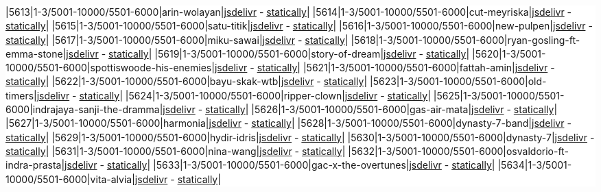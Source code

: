 |5613|1-3/5001-10000/5501-6000|arin-wolayan|[jsdelivr](https://cdn.jsdelivr.net/gh/dbchord/png-a-1280x720_1-3/5001-10000/5501-6000/arin-wolayan.png) - [statically](https://cdn.statically.io/gh/dbchord/png-a-1280x720_1-3/img/5001-10000/5501-6000/arin-wolayan.png)|
|5614|1-3/5001-10000/5501-6000|cut-meyriska|[jsdelivr](https://cdn.jsdelivr.net/gh/dbchord/png-a-1280x720_1-3/5001-10000/5501-6000/cut-meyriska.png) - [statically](https://cdn.statically.io/gh/dbchord/png-a-1280x720_1-3/img/5001-10000/5501-6000/cut-meyriska.png)|
|5615|1-3/5001-10000/5501-6000|satu-titik|[jsdelivr](https://cdn.jsdelivr.net/gh/dbchord/png-a-1280x720_1-3/5001-10000/5501-6000/satu-titik.png) - [statically](https://cdn.statically.io/gh/dbchord/png-a-1280x720_1-3/img/5001-10000/5501-6000/satu-titik.png)|
|5616|1-3/5001-10000/5501-6000|new-pulpen|[jsdelivr](https://cdn.jsdelivr.net/gh/dbchord/png-a-1280x720_1-3/5001-10000/5501-6000/new-pulpen.png) - [statically](https://cdn.statically.io/gh/dbchord/png-a-1280x720_1-3/img/5001-10000/5501-6000/new-pulpen.png)|
|5617|1-3/5001-10000/5501-6000|miku-sawai|[jsdelivr](https://cdn.jsdelivr.net/gh/dbchord/png-a-1280x720_1-3/5001-10000/5501-6000/miku-sawai.png) - [statically](https://cdn.statically.io/gh/dbchord/png-a-1280x720_1-3/img/5001-10000/5501-6000/miku-sawai.png)|
|5618|1-3/5001-10000/5501-6000|ryan-gosling-ft-emma-stone|[jsdelivr](https://cdn.jsdelivr.net/gh/dbchord/png-a-1280x720_1-3/5001-10000/5501-6000/ryan-gosling-ft-emma-stone.png) - [statically](https://cdn.statically.io/gh/dbchord/png-a-1280x720_1-3/img/5001-10000/5501-6000/ryan-gosling-ft-emma-stone.png)|
|5619|1-3/5001-10000/5501-6000|story-of-dream|[jsdelivr](https://cdn.jsdelivr.net/gh/dbchord/png-a-1280x720_1-3/5001-10000/5501-6000/story-of-dream.png) - [statically](https://cdn.statically.io/gh/dbchord/png-a-1280x720_1-3/img/5001-10000/5501-6000/story-of-dream.png)|
|5620|1-3/5001-10000/5501-6000|spottiswoode-his-enemies|[jsdelivr](https://cdn.jsdelivr.net/gh/dbchord/png-a-1280x720_1-3/5001-10000/5501-6000/spottiswoode-his-enemies.png) - [statically](https://cdn.statically.io/gh/dbchord/png-a-1280x720_1-3/img/5001-10000/5501-6000/spottiswoode-his-enemies.png)|
|5621|1-3/5001-10000/5501-6000|fattah-amin|[jsdelivr](https://cdn.jsdelivr.net/gh/dbchord/png-a-1280x720_1-3/5001-10000/5501-6000/fattah-amin.png) - [statically](https://cdn.statically.io/gh/dbchord/png-a-1280x720_1-3/img/5001-10000/5501-6000/fattah-amin.png)|
|5622|1-3/5001-10000/5501-6000|bayu-skak-wtb|[jsdelivr](https://cdn.jsdelivr.net/gh/dbchord/png-a-1280x720_1-3/5001-10000/5501-6000/bayu-skak-wtb.png) - [statically](https://cdn.statically.io/gh/dbchord/png-a-1280x720_1-3/img/5001-10000/5501-6000/bayu-skak-wtb.png)|
|5623|1-3/5001-10000/5501-6000|old-timers|[jsdelivr](https://cdn.jsdelivr.net/gh/dbchord/png-a-1280x720_1-3/5001-10000/5501-6000/old-timers.png) - [statically](https://cdn.statically.io/gh/dbchord/png-a-1280x720_1-3/img/5001-10000/5501-6000/old-timers.png)|
|5624|1-3/5001-10000/5501-6000|ripper-clown|[jsdelivr](https://cdn.jsdelivr.net/gh/dbchord/png-a-1280x720_1-3/5001-10000/5501-6000/ripper-clown.png) - [statically](https://cdn.statically.io/gh/dbchord/png-a-1280x720_1-3/img/5001-10000/5501-6000/ripper-clown.png)|
|5625|1-3/5001-10000/5501-6000|indrajaya-sanji-the-dramma|[jsdelivr](https://cdn.jsdelivr.net/gh/dbchord/png-a-1280x720_1-3/5001-10000/5501-6000/indrajaya-sanji-the-dramma.png) - [statically](https://cdn.statically.io/gh/dbchord/png-a-1280x720_1-3/img/5001-10000/5501-6000/indrajaya-sanji-the-dramma.png)|
|5626|1-3/5001-10000/5501-6000|gas-air-mata|[jsdelivr](https://cdn.jsdelivr.net/gh/dbchord/png-a-1280x720_1-3/5001-10000/5501-6000/gas-air-mata.png) - [statically](https://cdn.statically.io/gh/dbchord/png-a-1280x720_1-3/img/5001-10000/5501-6000/gas-air-mata.png)|
|5627|1-3/5001-10000/5501-6000|harmonia|[jsdelivr](https://cdn.jsdelivr.net/gh/dbchord/png-a-1280x720_1-3/5001-10000/5501-6000/harmonia.png) - [statically](https://cdn.statically.io/gh/dbchord/png-a-1280x720_1-3/img/5001-10000/5501-6000/harmonia.png)|
|5628|1-3/5001-10000/5501-6000|dynasty-7-band|[jsdelivr](https://cdn.jsdelivr.net/gh/dbchord/png-a-1280x720_1-3/5001-10000/5501-6000/dynasty-7-band.png) - [statically](https://cdn.statically.io/gh/dbchord/png-a-1280x720_1-3/img/5001-10000/5501-6000/dynasty-7-band.png)|
|5629|1-3/5001-10000/5501-6000|hydir-idris|[jsdelivr](https://cdn.jsdelivr.net/gh/dbchord/png-a-1280x720_1-3/5001-10000/5501-6000/hydir-idris.png) - [statically](https://cdn.statically.io/gh/dbchord/png-a-1280x720_1-3/img/5001-10000/5501-6000/hydir-idris.png)|
|5630|1-3/5001-10000/5501-6000|dynasty-7|[jsdelivr](https://cdn.jsdelivr.net/gh/dbchord/png-a-1280x720_1-3/5001-10000/5501-6000/dynasty-7.png) - [statically](https://cdn.statically.io/gh/dbchord/png-a-1280x720_1-3/img/5001-10000/5501-6000/dynasty-7.png)|
|5631|1-3/5001-10000/5501-6000|nina-wang|[jsdelivr](https://cdn.jsdelivr.net/gh/dbchord/png-a-1280x720_1-3/5001-10000/5501-6000/nina-wang.png) - [statically](https://cdn.statically.io/gh/dbchord/png-a-1280x720_1-3/img/5001-10000/5501-6000/nina-wang.png)|
|5632|1-3/5001-10000/5501-6000|osvaldorio-ft-indra-prasta|[jsdelivr](https://cdn.jsdelivr.net/gh/dbchord/png-a-1280x720_1-3/5001-10000/5501-6000/osvaldorio-ft-indra-prasta.png) - [statically](https://cdn.statically.io/gh/dbchord/png-a-1280x720_1-3/img/5001-10000/5501-6000/osvaldorio-ft-indra-prasta.png)|
|5633|1-3/5001-10000/5501-6000|gac-x-the-overtunes|[jsdelivr](https://cdn.jsdelivr.net/gh/dbchord/png-a-1280x720_1-3/5001-10000/5501-6000/gac-x-the-overtunes.png) - [statically](https://cdn.statically.io/gh/dbchord/png-a-1280x720_1-3/img/5001-10000/5501-6000/gac-x-the-overtunes.png)|
|5634|1-3/5001-10000/5501-6000|vita-alvia|[jsdelivr](https://cdn.jsdelivr.net/gh/dbchord/png-a-1280x720_1-3/5001-10000/5501-6000/vita-alvia.png) - [statically](https://cdn.statically.io/gh/dbchord/png-a-1280x720_1-3/img/5001-10000/5501-6000/vita-alvia.png)|
